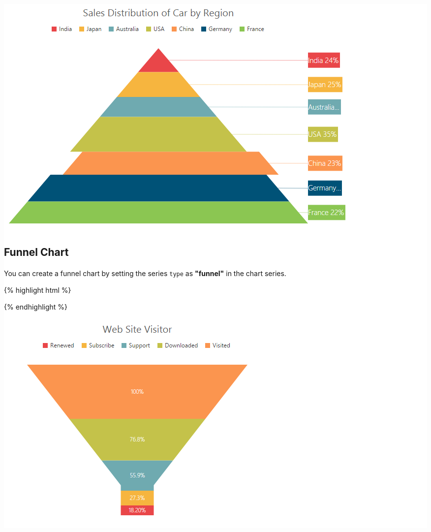 ![Pyramid Explode](Chart-Types_images/Chart-Types_img54.png)


## Funnel Chart

You can create a funnel chart by setting the series `type` as **"funnel"** in the chart series.  

{% highlight html %}

<ej-chart id="chartcontainer">
     <e-seriescollection>
        <e-series  type="funnel">
        <!-- Add Points here-->
	    </e-series>
     </e-seriescollection>
</ej-chart>

{% endhighlight %}

![Funnel](Chart-Types_images/Chart-Types_img55.png)
